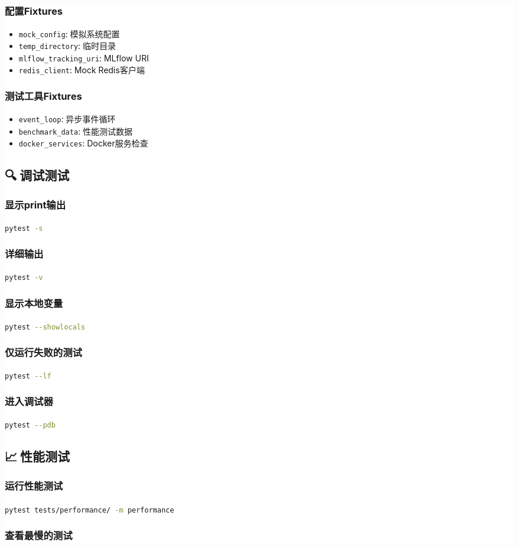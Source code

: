 ### 配置Fixtures

- `mock_config`: 模拟系统配置
- `temp_directory`: 临时目录
- `mlflow_tracking_uri`: MLflow URI
- `redis_client`: Mock Redis客户端

### 测试工具Fixtures

- `event_loop`: 异步事件循环
- `benchmark_data`: 性能测试数据
- `docker_services`: Docker服务检查

## 🔍 调试测试

### 显示print输出

```bash
pytest -s
```

### 详细输出

```bash
pytest -v
```

### 显示本地变量

```bash
pytest --showlocals
```

### 仅运行失败的测试

```bash
pytest --lf
```

### 进入调试器

```bash
pytest --pdb
```

## 📈 性能测试

### 运行性能测试

```bash
pytest tests/performance/ -m performance
```

### 查看最慢的测试
